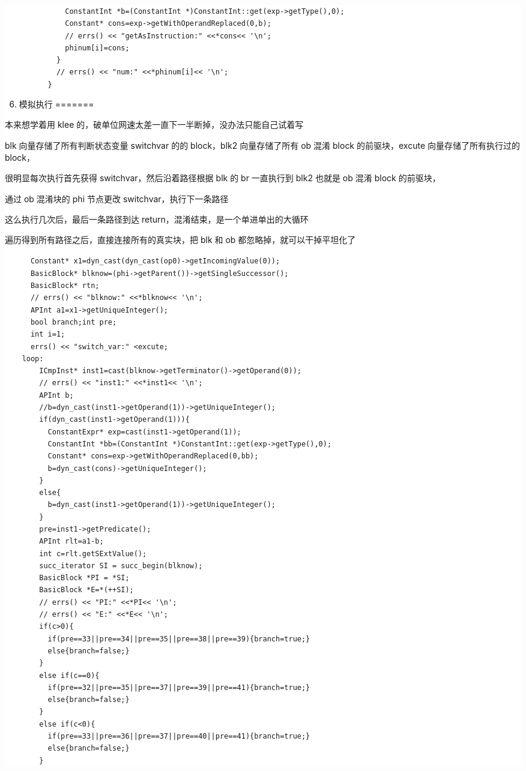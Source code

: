 ```
              ConstantInt *b=(ConstantInt *)ConstantInt::get(exp->getType(),0);
              Constant* cons=exp->getWithOperandReplaced(0,b);
              // errs() << "getAsInstruction:" <<*cons<< '\n';
              phinum[i]=cons;
            }
            // errs() << "num:" <<*phinum[i]<< '\n';
          } 
```

6. 模拟执行
=======

本来想学着用 klee 的，破单位网速太差一直下一半断掉，没办法只能自己试着写  

blk 向量存储了所有判断状态变量 switchvar 的的 block，blk2 向量存储了所有 ob 混淆 block 的前驱块，excute 向量存储了所有执行过的 block，

很明显每次执行首先获得 switchvar，然后沿着路径根据 blk 的 br 一直执行到 blk2 也就是 ob 混淆 block 的前驱块，

通过 ob 混淆块的 phi 节点更改 switchvar，执行下一条路径

这么执行几次后，最后一条路径到达 return，混淆结束，是一个单进单出的大循环

遍历得到所有路径之后，直接连接所有的真实块，把 blk 和 ob 都忽略掉，就可以干掉平坦化了  

```
      Constant* x1=dyn_cast(dyn_cast(op0)->getIncomingValue(0));
      BasicBlock* blknow=(phi->getParent())->getSingleSuccessor();
      BasicBlock* rtn;
      // errs() << "blknow:" <<*blknow<< '\n';
      APInt a1=x1->getUniqueInteger();
      bool branch;int pre;
      int i=1;
      errs() << "switch_var:" <excute;
    loop:
        ICmpInst* inst1=cast(blknow->getTerminator()->getOperand(0));   
        // errs() << "inst1:" <<*inst1<< '\n';
        APInt b;     
        //b=dyn_cast(inst1->getOperand(1))->getUniqueInteger(); 
        if(dyn_cast(inst1->getOperand(1))){
          ConstantExpr* exp=cast(inst1->getOperand(1));
          ConstantInt *bb=(ConstantInt *)ConstantInt::get(exp->getType(),0);
          Constant* cons=exp->getWithOperandReplaced(0,bb);
          b=dyn_cast(cons)->getUniqueInteger();
        }
        else{
          b=dyn_cast(inst1->getOperand(1))->getUniqueInteger(); 
        }
        pre=inst1->getPredicate();
        APInt rlt=a1-b;      
        int c=rlt.getSExtValue();
        succ_iterator SI = succ_begin(blknow);
        BasicBlock *PI = *SI;
        BasicBlock *E=*(++SI);
        // errs() << "PI:" <<*PI<< '\n';
        // errs() << "E:" <<*E<< '\n';
        if(c>0){          
          if(pre==33||pre==34||pre==35||pre==38||pre==39){branch=true;}
          else{branch=false;}  
        }
        else if(c==0){
          if(pre==32||pre==35||pre==37||pre==39||pre==41){branch=true;}
          else{branch=false;}  
        }
        else if(c<0){
          if(pre==33||pre==36||pre==37||pre==40||pre==41){branch=true;}
          else{branch=false;} 
        }
```